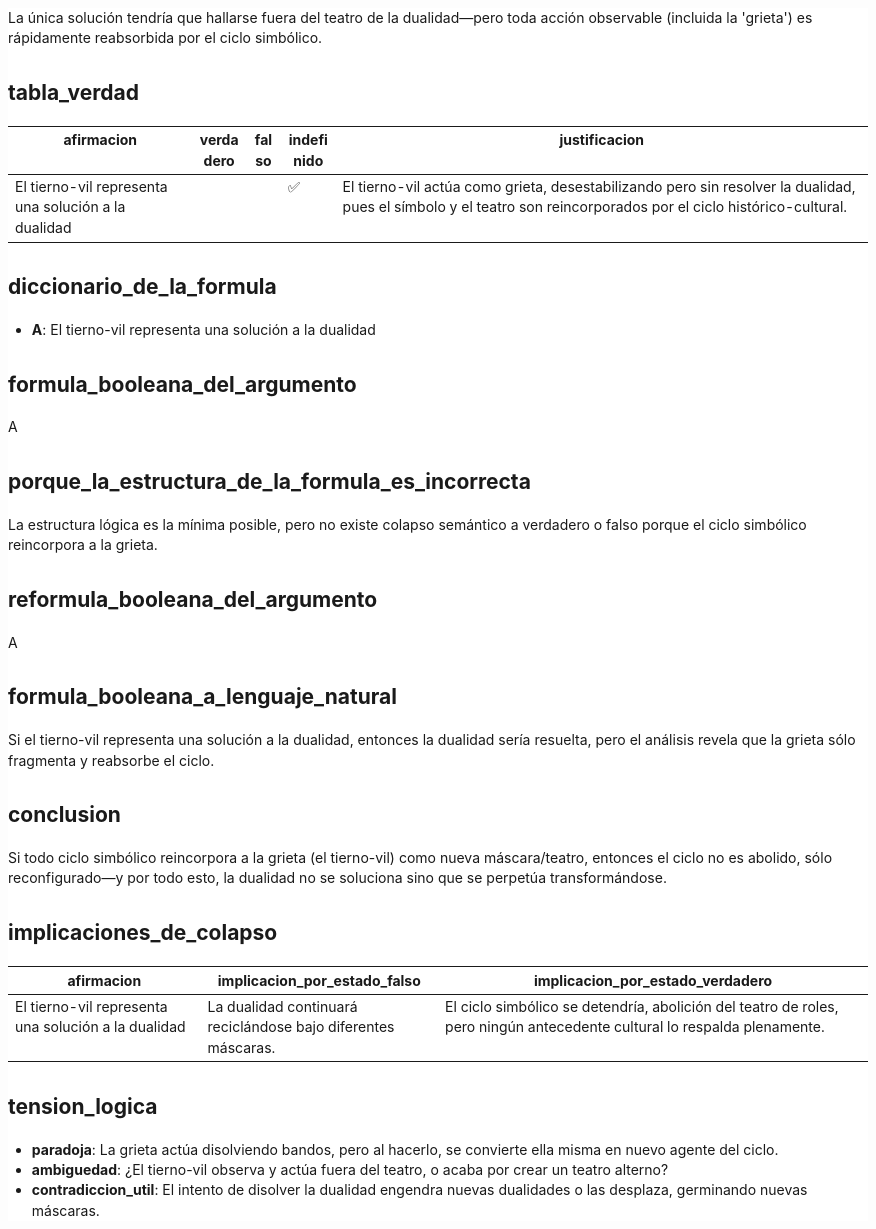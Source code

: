 La única solución tendría que hallarse fuera del teatro de la dualidad—pero toda acción observable (incluida la 'grieta') es rápidamente reabsorbida por el ciclo simbólico.

## tabla_verdad

| afirmacion | verdadero | falso | indefinido | justificacion |
| --- | --- | --- | --- | --- |
| El tierno-vil representa una solución a la dualidad |  |  | ✅ | El tierno-vil actúa como grieta, desestabilizando pero sin resolver la dualidad, pues el símbolo y el teatro son reincorporados por el ciclo histórico-cultural. |

## diccionario_de_la_formula

- **A**: El tierno-vil representa una solución a la dualidad

## formula_booleana_del_argumento

A

## porque_la_estructura_de_la_formula_es_incorrecta

La estructura lógica es la mínima posible, pero no existe colapso semántico a verdadero o falso porque el ciclo simbólico reincorpora a la grieta.

## reformula_booleana_del_argumento

A

## formula_booleana_a_lenguaje_natural

Si el tierno-vil representa una solución a la dualidad, entonces la dualidad sería resuelta, pero el análisis revela que la grieta sólo fragmenta y reabsorbe el ciclo.

## conclusion

Si todo ciclo simbólico reincorpora a la grieta (el tierno-vil) como nueva máscara/teatro, entonces el ciclo no es abolido, sólo reconfigurado—y por todo esto, la dualidad no se soluciona sino que se perpetúa transformándose.

## implicaciones_de_colapso

| afirmacion | implicacion_por_estado_falso | implicacion_por_estado_verdadero |
| --- | --- | --- |
| El tierno-vil representa una solución a la dualidad | La dualidad continuará reciclándose bajo diferentes máscaras. | El ciclo simbólico se detendría, abolición del teatro de roles, pero ningún antecedente cultural lo respalda plenamente. |

## tension_logica

- **paradoja**: La grieta actúa disolviendo bandos, pero al hacerlo, se convierte ella misma en nuevo agente del ciclo.
- **ambiguedad**: ¿El tierno-vil observa y actúa fuera del teatro, o acaba por crear un teatro alterno?
- **contradiccion_util**: El intento de disolver la dualidad engendra nuevas dualidades o las desplaza, germinando nuevas máscaras.
